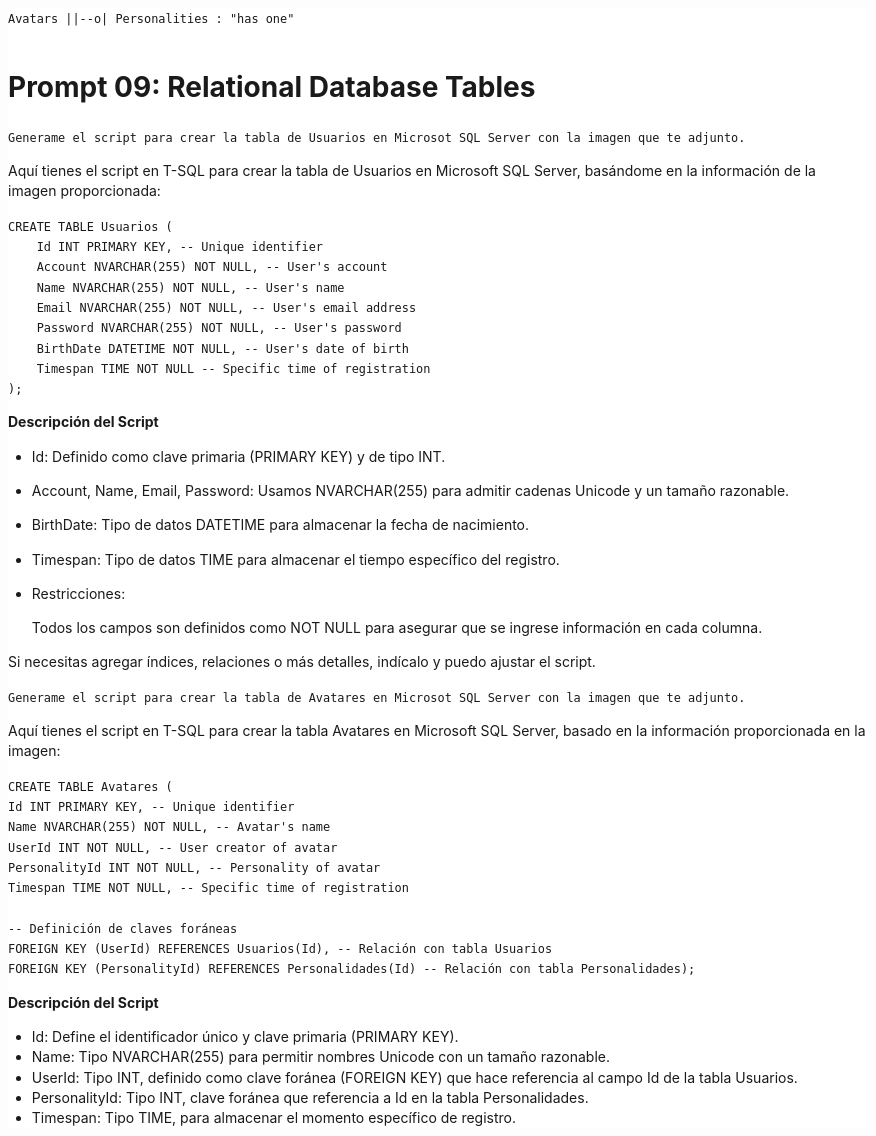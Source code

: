     Avatars ||--o| Personalities : "has one"

# Prompt 09: Relational Database Tables  

    Generame el script para crear la tabla de Usuarios en Microsot SQL Server con la imagen que te adjunto. 

Aquí tienes el script en T-SQL para crear la tabla de Usuarios en Microsoft SQL Server, basándome en la información de la imagen proporcionada:

    CREATE TABLE Usuarios (
        Id INT PRIMARY KEY, -- Unique identifier
        Account NVARCHAR(255) NOT NULL, -- User's account
        Name NVARCHAR(255) NOT NULL, -- User's name
        Email NVARCHAR(255) NOT NULL, -- User's email address
        Password NVARCHAR(255) NOT NULL, -- User's password
        BirthDate DATETIME NOT NULL, -- User's date of birth
        Timespan TIME NOT NULL -- Specific time of registration
    );

**Descripción del Script**

- Id: Definido como clave primaria (PRIMARY KEY) y de tipo INT.
- Account, Name, Email, Password: Usamos NVARCHAR(255) para admitir cadenas Unicode y un tamaño razonable.
- BirthDate: Tipo de datos DATETIME para almacenar la fecha de nacimiento.
- Timespan: Tipo de datos TIME para almacenar el tiempo específico del registro.

- Restricciones:

    Todos los campos son definidos como NOT NULL para asegurar que se ingrese información en cada columna.

Si necesitas agregar índices, relaciones o más detalles, indícalo y puedo ajustar el script.


    Generame el script para crear la tabla de Avatares en Microsot SQL Server con la imagen que te adjunto. 

Aquí tienes el script en T-SQL para crear la tabla Avatares en Microsoft SQL Server, basado en la información proporcionada en la imagen:

    CREATE TABLE Avatares (
    Id INT PRIMARY KEY, -- Unique identifier
    Name NVARCHAR(255) NOT NULL, -- Avatar's name
    UserId INT NOT NULL, -- User creator of avatar
    PersonalityId INT NOT NULL, -- Personality of avatar
    Timespan TIME NOT NULL, -- Specific time of registration

    -- Definición de claves foráneas
    FOREIGN KEY (UserId) REFERENCES Usuarios(Id), -- Relación con tabla Usuarios
    FOREIGN KEY (PersonalityId) REFERENCES Personalidades(Id) -- Relación con tabla Personalidades);

**Descripción del Script**

- Id: Define el identificador único y clave primaria (PRIMARY KEY).
- Name: Tipo NVARCHAR(255) para permitir nombres Unicode con un tamaño razonable.
- UserId: Tipo INT, definido como clave foránea (FOREIGN KEY) que hace referencia al campo Id de la tabla Usuarios.
- PersonalityId: Tipo INT, clave foránea que referencia a Id en la tabla Personalidades.
- Timespan: Tipo TIME, para almacenar el momento específico de registro.

